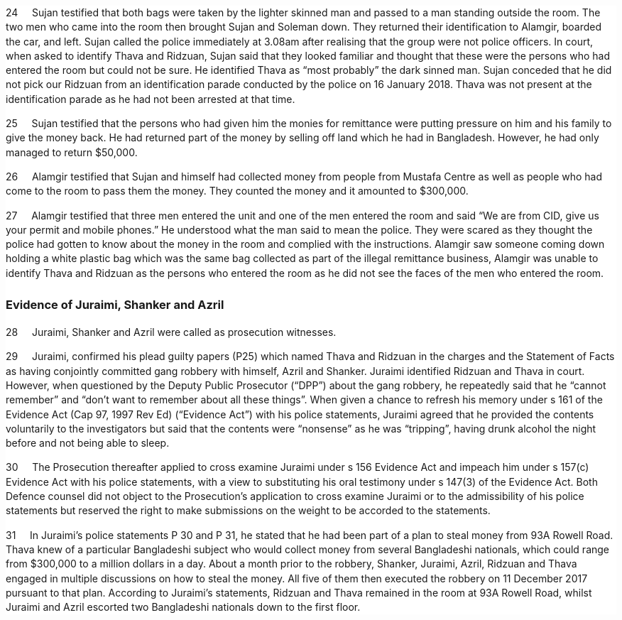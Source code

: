 24     Sujan testified that both bags were taken by the lighter skinned man and passed to a man standing outside the room. The two men who came into the room then brought Sujan and Soleman down. They returned their identification to Alamgir, boarded the car, and left. Sujan called the police immediately at 3.08am after realising that the group were not police officers. In court, when asked to identify Thava and Ridzuan, Sujan said that they looked familiar and thought that these were the persons who had entered the room but could not be sure. He identified Thava as “most probably” the dark sinned man. Sujan conceded that he did not pick our Ridzuan from an identification parade conducted by the police on 16 January 2018. Thava was not present at the identification parade as he had not been arrested at that time.

25     Sujan testified that the persons who had given him the monies for remittance were putting pressure on him and his family to give the money back. He had returned part of the money by selling off land which he had in Bangladesh. However, he had only managed to return $50,000.

26     Alamgir testified that Sujan and himself had collected money from people from Mustafa Centre as well as people who had come to the room to pass them the money. They counted the money and it amounted to $300,000.

27     Alamgir testified that three men entered the unit and one of the men entered the room and said “We are from CID, give us your permit and mobile phones.” He understood what the man said to mean the police. They were scared as they thought the police had gotten to know about the money in the room and complied with the instructions. Alamgir saw someone coming down holding a white plastic bag which was the same bag collected as part of the illegal remittance business, Alamgir was unable to identify Thava and Ridzuan as the persons who entered the room as he did not see the faces of the men who entered the room.

### Evidence of Juraimi, Shanker and Azril

28     Juraimi, Shanker and Azril were called as prosecution witnesses.

29     Juraimi, confirmed his plead guilty papers (P25) which named Thava and Ridzuan in the charges and the Statement of Facts as having conjointly committed gang robbery with himself, Azril and Shanker. Juraimi identified Ridzuan and Thava in court. However, when questioned by the Deputy Public Prosecutor (“DPP”) about the gang robbery, he repeatedly said that he “cannot remember” and “don’t want to remember about all these things”. When given a chance to refresh his memory under s 161 of the Evidence Act (Cap 97, 1997 Rev Ed) (“Evidence Act”) with his police statements, Juraimi agreed that he provided the contents voluntarily to the investigators but said that the contents were “nonsense” as he was “tripping”, having drunk alcohol the night before and not being able to sleep.

30     The Prosecution thereafter applied to cross examine Juraimi under s 156 Evidence Act and impeach him under s 157(c) Evidence Act with his police statements, with a view to substituting his oral testimony under s 147(3) of the Evidence Act. Both Defence counsel did not object to the Prosecution’s application to cross examine Juraimi or to the admissibility of his police statements but reserved the right to make submissions on the weight to be accorded to the statements.

31     In Juraimi’s police statements P 30 and P 31, he stated that he had been part of a plan to steal money from 93A Rowell Road. Thava knew of a particular Bangladeshi subject who would collect money from several Bangladeshi nationals, which could range from $300,000 to a million dollars in a day. About a month prior to the robbery, Shanker, Juraimi, Azril, Ridzuan and Thava engaged in multiple discussions on how to steal the money. All five of them then executed the robbery on 11 December 2017 pursuant to that plan. According to Juraimi’s statements, Ridzuan and Thava remained in the room at 93A Rowell Road, whilst Juraimi and Azril escorted two Bangladeshi nationals down to the first floor.
